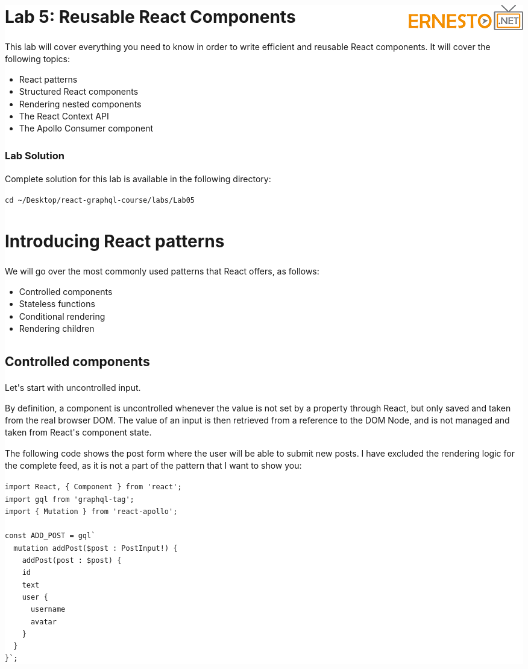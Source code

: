
<img align="right" src="./logo.png">


Lab 5: Reusable React Components
=========================


This lab will cover everything you need to know in order to write
efficient and reusable React components. It will cover the following
topics:

-   React patterns
-   Structured React components
-   Rendering nested components
-   The React Context API
-   The Apollo Consumer component


### Lab Solution

Complete solution for this lab is available in the following directory:

`cd ~/Desktop/react-graphql-course/labs/Lab05`


Introducing React patterns
==========================

We will go over the most commonly used patterns that React offers, as follows:

-   Controlled components
-   Stateless functions
-   Conditional rendering
-   Rendering children


Controlled components
---------------------

Let\'s start with uncontrolled input.

By definition, a component is uncontrolled whenever the value is not set
by a property through React, but only saved and taken from the real
browser DOM. The value of an input is then retrieved from a reference to
the DOM Node, and is not managed and taken from React\'s component
state.

The following code shows the post form where the user will be able to
submit new posts. I have excluded the rendering logic for the complete
feed, as it is not a part of the pattern that I want to show you:

```
import React, { Component } from 'react';
import gql from 'graphql-tag';
import { Mutation } from 'react-apollo';

const ADD_POST = gql`
  mutation addPost($post : PostInput!) {
    addPost(post : $post) {
    id
    text
    user {
      username
      avatar
    }
  }
}`;

```